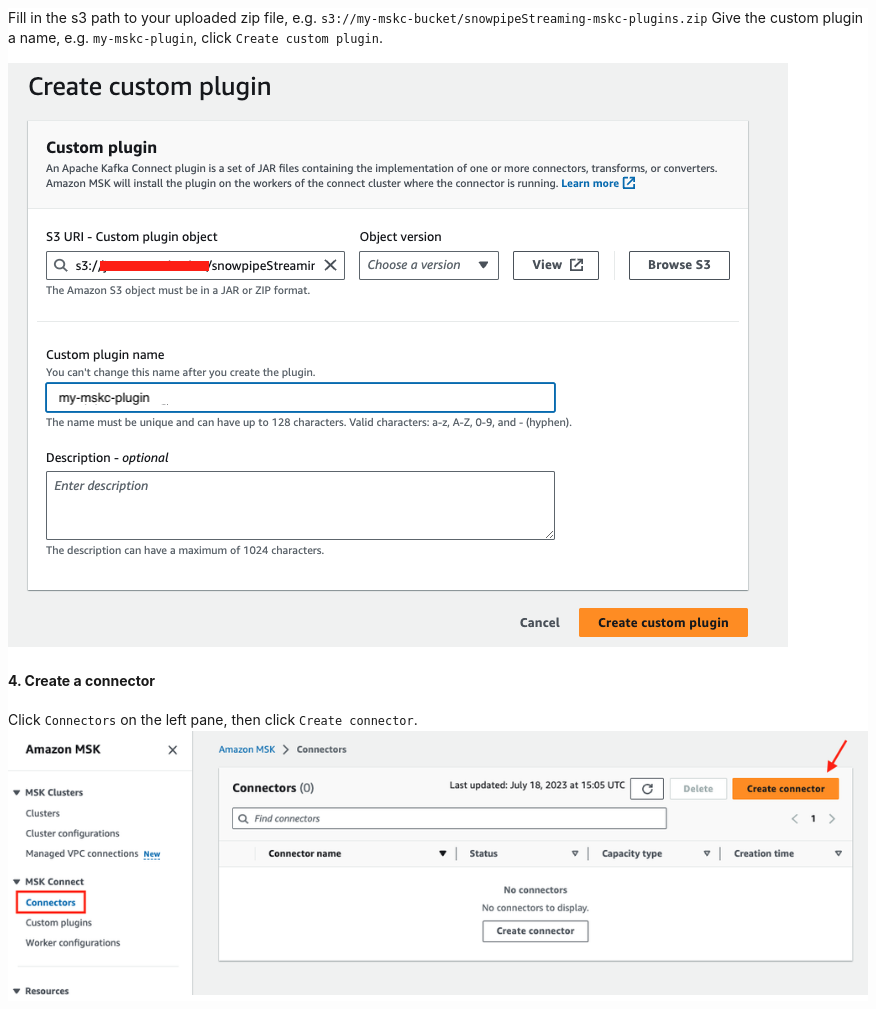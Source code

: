 Fill in the s3 path to your uploaded zip file, e.g. `s3://my-mskc-bucket/snowpipeStreaming-mskc-plugins.zip`
Give the custom plugin a name, e.g. `my-mskc-plugin`, click `Create custom plugin`.

![](assets/custom-plugin-2.png)

#### 4. Create a connector
Click `Connectors` on the left pane, then click `Create connector`.
![](assets/mskc-connector.png)
